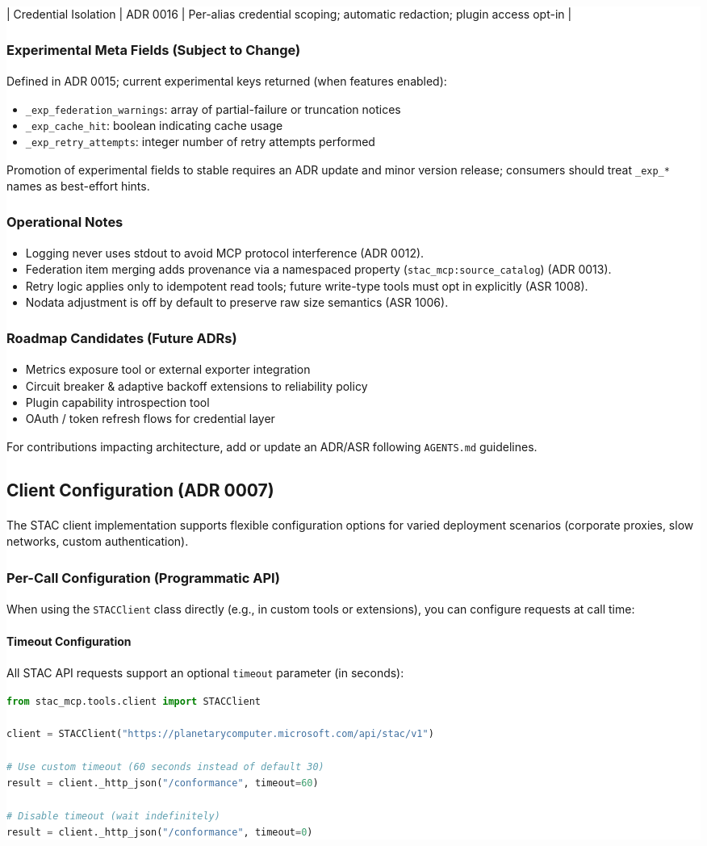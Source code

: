 | Credential Isolation | ADR 0016 | Per-alias credential scoping; automatic redaction; plugin access opt-in |

### Experimental Meta Fields (Subject to Change)
Defined in ADR 0015; current experimental keys returned (when features enabled):

- `_exp_federation_warnings`: array of partial-failure or truncation notices
- `_exp_cache_hit`: boolean indicating cache usage
- `_exp_retry_attempts`: integer number of retry attempts performed

Promotion of experimental fields to stable requires an ADR update and minor version release; consumers should treat `_exp_*` names as best-effort hints.

### Operational Notes
- Logging never uses stdout to avoid MCP protocol interference (ADR 0012).
- Federation item merging adds provenance via a namespaced property (`stac_mcp:source_catalog`) (ADR 0013).
- Retry logic applies only to idempotent read tools; future write-type tools must opt in explicitly (ASR 1008).
- Nodata adjustment is off by default to preserve raw size semantics (ASR 1006).

### Roadmap Candidates (Future ADRs)
- Metrics exposure tool or external exporter integration
- Circuit breaker & adaptive backoff extensions to reliability policy
- Plugin capability introspection tool
- OAuth / token refresh flows for credential layer

For contributions impacting architecture, add or update an ADR/ASR following `AGENTS.md` guidelines.

## Client Configuration (ADR 0007)

The STAC client implementation supports flexible configuration options for varied deployment scenarios (corporate proxies, slow networks, custom authentication).

### Per-Call Configuration (Programmatic API)

When using the `STACClient` class directly (e.g., in custom tools or extensions), you can configure requests at call time:

#### Timeout Configuration

All STAC API requests support an optional `timeout` parameter (in seconds):

```python
from stac_mcp.tools.client import STACClient

client = STACClient("https://planetarycomputer.microsoft.com/api/stac/v1")

# Use custom timeout (60 seconds instead of default 30)
result = client._http_json("/conformance", timeout=60)

# Disable timeout (wait indefinitely)
result = client._http_json("/conformance", timeout=0)
```
